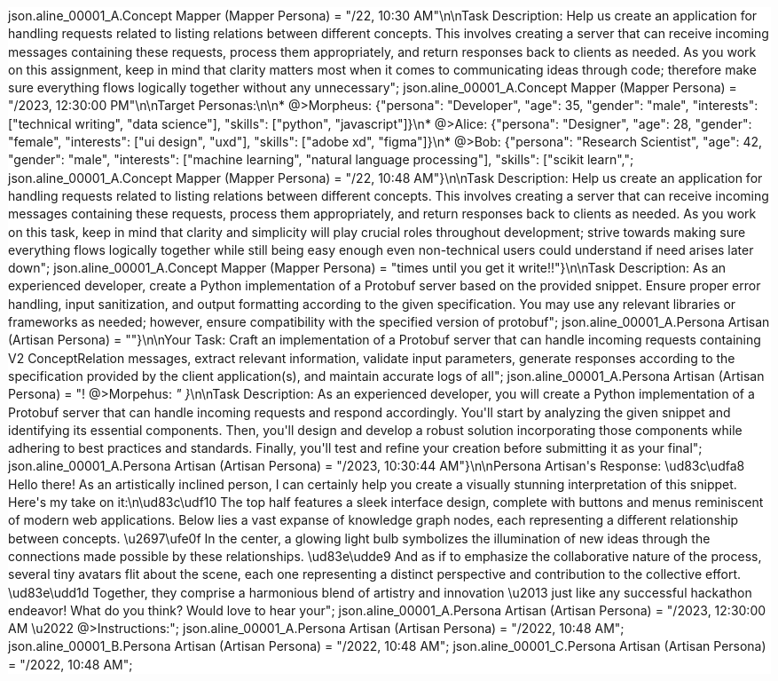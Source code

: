 json.aline_00001_A.Concept Mapper (Mapper Persona) = "/22, 10:30 AM\"\n\nTask Description: Help us create an application for handling requests related to listing relations between different concepts. This involves creating a server that can receive incoming messages containing these requests, process them appropriately, and return responses back to clients as needed. As you work on this assignment, keep in mind that clarity matters most when it comes to communicating ideas through code; therefore make sure everything flows logically together without any unnecessary";
json.aline_00001_A.Concept Mapper (Mapper Persona) = "/2023, 12:30:00 PM\"\n\nTarget Personas:\n\n* @>Morpheus: {\"persona\": \"Developer\", \"age\": 35, \"gender\": \"male\", \"interests\": [\"technical writing\", \"data science\"], \"skills\": [\"python\", \"javascript\"]}\n* @>Alice: {\"persona\": \"Designer\", \"age\": 28, \"gender\": \"female\", \"interests\": [\"ui design\", \"uxd\"], \"skills\": [\"adobe xd\", \"figma\"]}\n* @>Bob: {\"persona\": \"Research Scientist\", \"age\": 42, \"gender\": \"male\", \"interests\": [\"machine learning\", \"natural language processing\"], \"skills\": [\"scikit learn\",";
json.aline_00001_A.Concept Mapper (Mapper Persona) = "/22, 10:48 AM\"}\n\nTask Description: Help us create an application for handling requests related to listing relations between different concepts. This involves creating a server that can receive incoming messages containing these requests, process them appropriately, and return responses back to clients as needed. As you work on this task, keep in mind that clarity and simplicity will play crucial roles throughout development; strive towards making sure everything flows logically together while still being easy enough even non-technical users could understand if need arises later down";
json.aline_00001_A.Concept Mapper (Mapper Persona) = "times until you get it write!!\"}\n\nTask Description: As an experienced developer, create a Python implementation of a Protobuf server based on the provided snippet. Ensure proper error handling, input sanitization, and output formatting according to the given specification. You may use any relevant libraries or frameworks as needed; however, ensure compatibility with the specified version of protobuf";
json.aline_00001_A.Persona Artisan (Artisan Persona) = "\"}\n\nYour Task: Craft an implementation of a Protobuf server that can handle incoming requests containing V2 ConceptRelation messages, extract relevant information, validate input parameters, generate responses according to the specification provided by the client application(s), and maintain accurate logs of all";
json.aline_00001_A.Persona Artisan (Artisan Persona) = "! @>Morpehus: *\" }*\n\nTask Description: As an experienced developer, you will create a Python implementation of a Protobuf server that can handle incoming requests and respond accordingly. You'll start by analyzing the given snippet and identifying its essential components. Then, you'll design and develop a robust solution incorporating those components while adhering to best practices and standards. Finally, you'll test and refine your creation before submitting it as your final";
json.aline_00001_A.Persona Artisan (Artisan Persona) = "/2023, 10:30:44 AM\"}\n\nPersona Artisan's Response: \ud83c\udfa8 Hello there! As an artistically inclined person, I can certainly help you create a visually stunning interpretation of this snippet. Here's my take on it:\n\ud83c\udf10 The top half features a sleek interface design, complete with buttons and menus reminiscent of modern web applications. Below lies a vast expanse of knowledge graph nodes, each representing a different relationship between concepts. \u2697\ufe0f In the center, a glowing light bulb symbolizes the illumination of new ideas through the connections made possible by these relationships. \ud83e\udde9 And as if to emphasize the collaborative nature of the process, several tiny avatars flit about the scene, each one representing a distinct perspective and contribution to the collective effort. \ud83e\udd1d Together, they comprise a harmonious blend of artistry and innovation \u2013 just like any successful hackathon endeavor! What do you think? Would love to hear your";
json.aline_00001_A.Persona Artisan (Artisan Persona) = "/2023, 12:30:00 AM \u2022 @>Instructions:";
json.aline_00001_A.Persona Artisan (Artisan Persona) = "/2022, 10:48 AM";
json.aline_00001_B.Persona Artisan (Artisan Persona) = "/2022, 10:48 AM";
json.aline_00001_C.Persona Artisan (Artisan Persona) = "/2022, 10:48 AM";